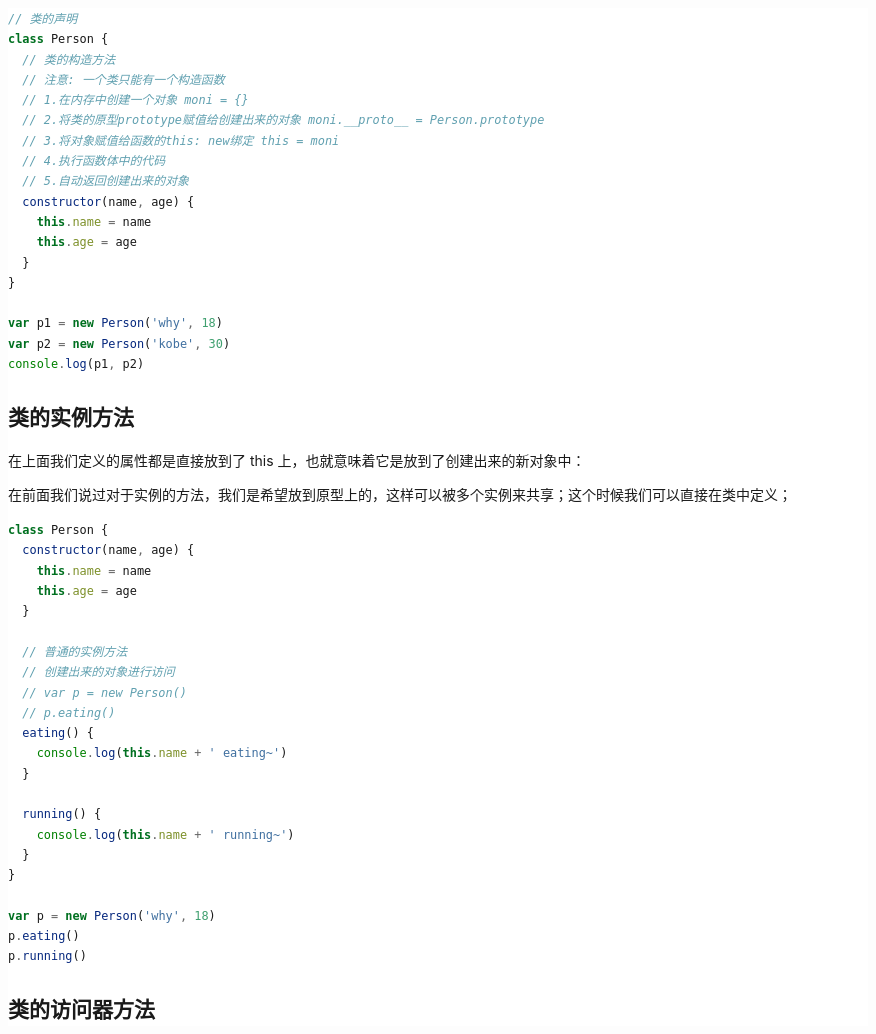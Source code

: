 ```js
// 类的声明
class Person {
  // 类的构造方法
  // 注意: 一个类只能有一个构造函数
  // 1.在内存中创建一个对象 moni = {}
  // 2.将类的原型prototype赋值给创建出来的对象 moni.__proto__ = Person.prototype
  // 3.将对象赋值给函数的this: new绑定 this = moni
  // 4.执行函数体中的代码
  // 5.自动返回创建出来的对象
  constructor(name, age) {
    this.name = name
    this.age = age
  }
}

var p1 = new Person('why', 18)
var p2 = new Person('kobe', 30)
console.log(p1, p2)
```

## 类的实例方法

在上面我们定义的属性都是直接放到了 this 上，也就意味着它是放到了创建出来的新对象中：

在前面我们说过对于实例的方法，我们是希望放到原型上的，这样可以被多个实例来共享；这个时候我们可以直接在类中定义；

```js
class Person {
  constructor(name, age) {
    this.name = name
    this.age = age
  }

  // 普通的实例方法
  // 创建出来的对象进行访问
  // var p = new Person()
  // p.eating()
  eating() {
    console.log(this.name + ' eating~')
  }

  running() {
    console.log(this.name + ' running~')
  }
}

var p = new Person('why', 18)
p.eating()
p.running()
```

## 类的访问器方法
